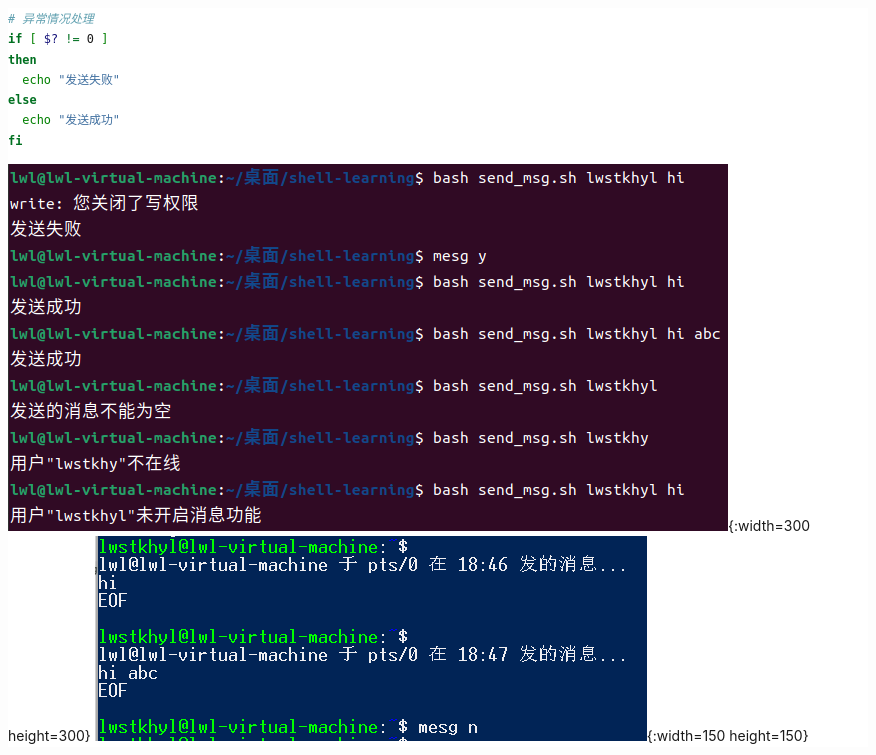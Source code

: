   ```sh
  # 异常情况处理
  if [ $? != 0 ]
  then
    echo "发送失败"
  else
    echo "发送成功"
  fi
  ```

![综合案例3](./md-image/综合案例3.png){:width=300 height=300}
![综合案例4](./md-image/综合案例4.png){:width=150 height=150}
